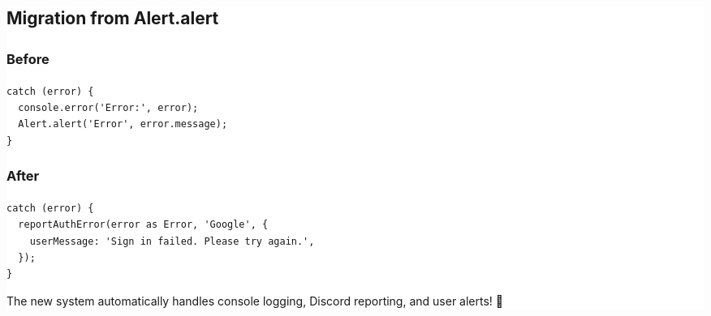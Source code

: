 ## Migration from Alert.alert

### Before

```tsx
catch (error) {
  console.error('Error:', error);
  Alert.alert('Error', error.message);
}
```

### After

```tsx
catch (error) {
  reportAuthError(error as Error, 'Google', {
    userMessage: 'Sign in failed. Please try again.',
  });
}
```

The new system automatically handles console logging, Discord reporting, and user alerts! 🎉
